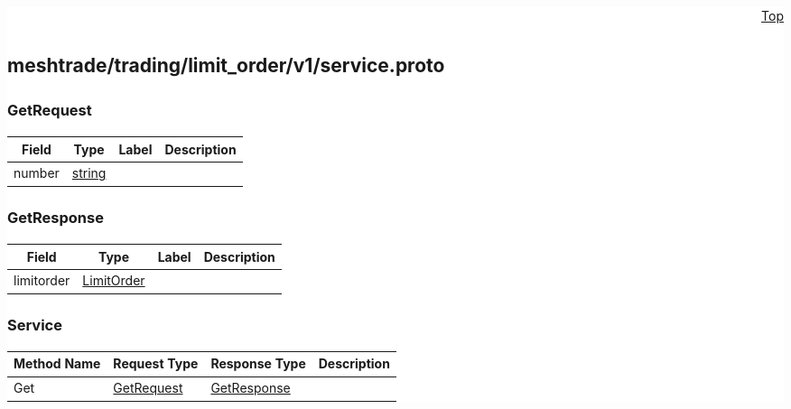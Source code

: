 



 

 

 

 



<a name="meshtrade_trading_limit_order_v1_service-proto"></a>
<p align="right"><a href="#top">Top</a></p>

## meshtrade/trading/limit_order/v1/service.proto



<a name="meshtrade-trading-limit_order-v1-GetRequest"></a>

### GetRequest



| Field | Type | Label | Description |
| ----- | ---- | ----- | ----------- |
| number | [string](#string) |  |  |






<a name="meshtrade-trading-limit_order-v1-GetResponse"></a>

### GetResponse



| Field | Type | Label | Description |
| ----- | ---- | ----- | ----------- |
| limitorder | [LimitOrder](#meshtrade-trading-limit_order-v1-LimitOrder) |  |  |





 

 

 


<a name="meshtrade-trading-limit_order-v1-Service"></a>

### Service


| Method Name | Request Type | Response Type | Description |
| ----------- | ------------ | ------------- | ------------|
| Get | [GetRequest](#meshtrade-trading-limit_order-v1-GetRequest) | [GetResponse](#meshtrade-trading-limit_order-v1-GetResponse) |  |

 

